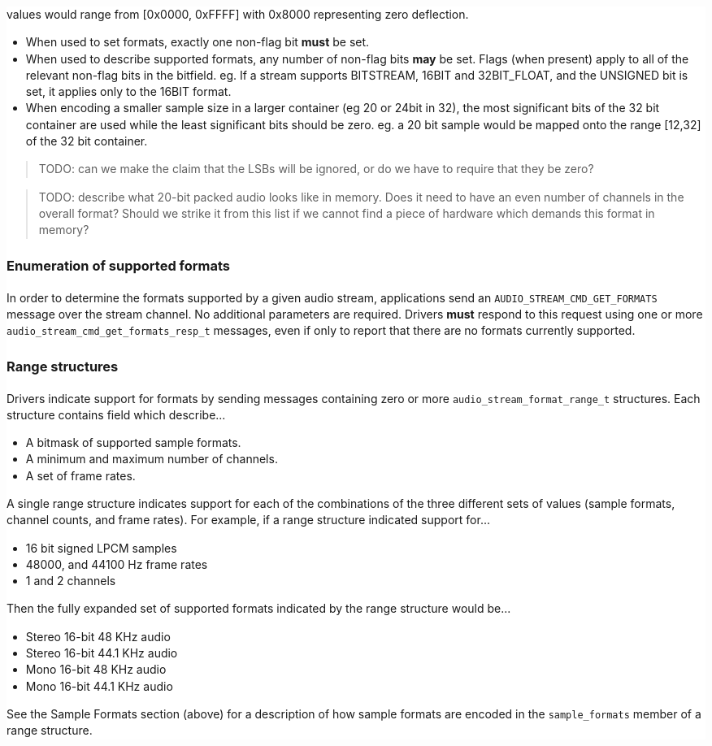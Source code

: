    values would range from [0x0000, 0xFFFF] with 0x8000 representing zero
   deflection.
 * When used to set formats, exactly one non-flag bit **must** be set.
 * When used to describe supported formats, any number of non-flag bits **may**
   be set.  Flags (when present) apply to all of the relevant non-flag bits in
   the bitfield.  eg.  If a stream supports BITSTREAM, 16BIT and 32BIT_FLOAT,
   and the UNSIGNED bit is set, it applies only to the 16BIT format.
 * When encoding a smaller sample size in a larger container (eg 20 or 24bit
   in 32), the most significant bits of the 32 bit container are used while
   the least significant bits should be zero.  eg. a 20 bit sample would be
   mapped onto the range [12,32] of the 32 bit container.

> TODO: can we make the claim that the LSBs will be ignored, or do we have to
> require that they be zero?

> TODO: describe what 20-bit packed audio looks like in memory.  Does it need to
> have an even number of channels in the overall format?  Should we strike it
> from this list if we cannot find a piece of hardware which demands this format
> in memory?

### Enumeration of supported formats

In order to determine the formats supported by a given audio stream,
applications send an `AUDIO_STREAM_CMD_GET_FORMATS` message over the stream
channel.  No additional parameters are required.  Drivers **must** respond to
this request using one or more `audio_stream_cmd_get_formats_resp_t` messages,
even if only to report that there are no formats currently supported.

### Range structures

Drivers indicate support for formats by sending messages containing zero or more
`audio_stream_format_range_t` structures.  Each structure contains field which
describe...
 * A bitmask of supported sample formats.
 * A minimum and maximum number of channels.
 * A set of frame rates.

A single range structure indicates support for each of the combinations of the
three different sets of values (sample formats, channel counts, and frame
rates).  For example, if a range structure indicated support for...
 * 16 bit signed LPCM samples
 * 48000, and 44100 Hz frame rates
 * 1 and 2 channels

Then the fully expanded set of supported formats indicated by the range
structure would be...
 * Stereo 16-bit 48 KHz audio
 * Stereo 16-bit 44.1 KHz audio
 * Mono 16-bit 48 KHz audio
 * Mono 16-bit 44.1 KHz audio

See the Sample Formats section (above) for a description of how sample formats
are encoded in the `sample_formats` member of a range structure.
